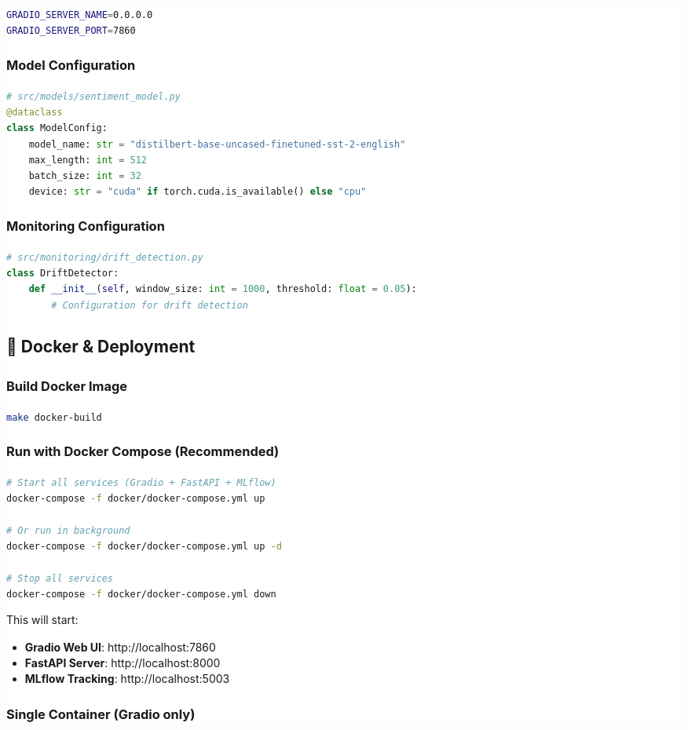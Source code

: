 ```bash
GRADIO_SERVER_NAME=0.0.0.0
GRADIO_SERVER_PORT=7860
```

### Model Configuration

```python
# src/models/sentiment_model.py
@dataclass
class ModelConfig:
    model_name: str = "distilbert-base-uncased-finetuned-sst-2-english"
    max_length: int = 512
    batch_size: int = 32
    device: str = "cuda" if torch.cuda.is_available() else "cpu"
```

### Monitoring Configuration

```python
# src/monitoring/drift_detection.py
class DriftDetector:
    def __init__(self, window_size: int = 1000, threshold: float = 0.05):
        # Configuration for drift detection
```

## 🐳 Docker & Deployment

### Build Docker Image

```bash
make docker-build
```

### Run with Docker Compose (Recommended)

```bash
# Start all services (Gradio + FastAPI + MLflow)
docker-compose -f docker/docker-compose.yml up

# Or run in background
docker-compose -f docker/docker-compose.yml up -d

# Stop all services
docker-compose -f docker/docker-compose.yml down
```

This will start:

- **Gradio Web UI**: http://localhost:7860
- **FastAPI Server**: http://localhost:8000
- **MLflow Tracking**: http://localhost:5003

### Single Container (Gradio only)
